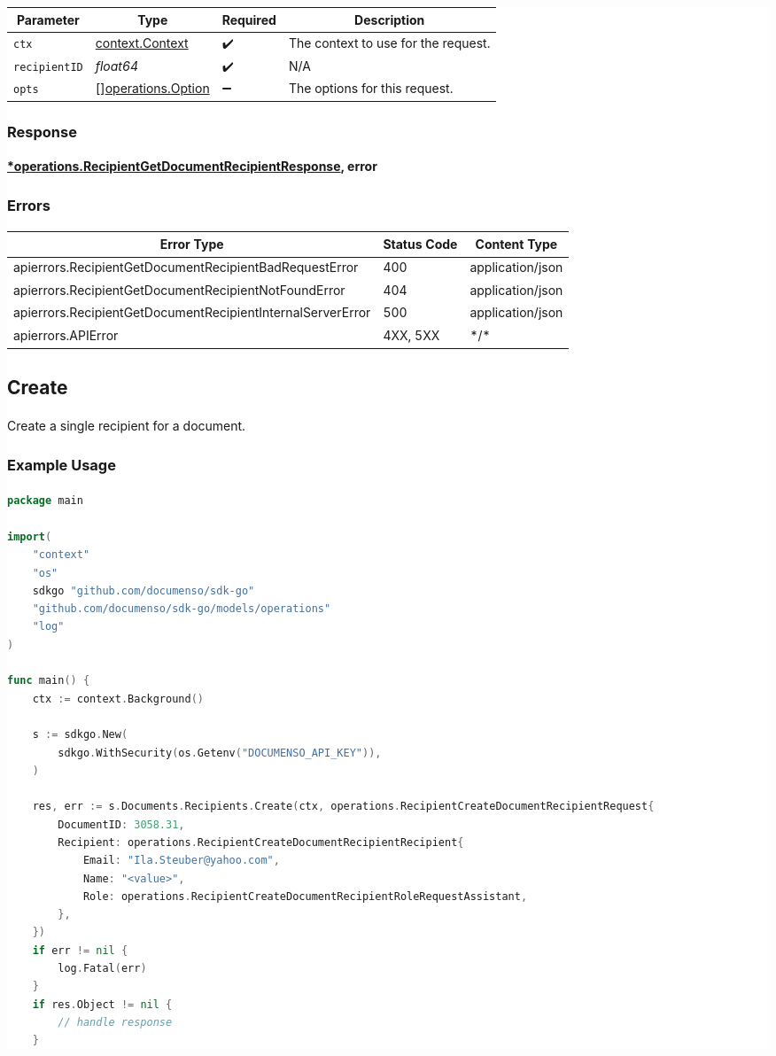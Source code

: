 | Parameter                                                | Type                                                     | Required                                                 | Description                                              |
| -------------------------------------------------------- | -------------------------------------------------------- | -------------------------------------------------------- | -------------------------------------------------------- |
| `ctx`                                                    | [context.Context](https://pkg.go.dev/context#Context)    | :heavy_check_mark:                                       | The context to use for the request.                      |
| `recipientID`                                            | *float64*                                                | :heavy_check_mark:                                       | N/A                                                      |
| `opts`                                                   | [][operations.Option](../../models/operations/option.md) | :heavy_minus_sign:                                       | The options for this request.                            |

### Response

**[*operations.RecipientGetDocumentRecipientResponse](../../models/operations/recipientgetdocumentrecipientresponse.md), error**

### Errors

| Error Type                                                 | Status Code                                                | Content Type                                               |
| ---------------------------------------------------------- | ---------------------------------------------------------- | ---------------------------------------------------------- |
| apierrors.RecipientGetDocumentRecipientBadRequestError     | 400                                                        | application/json                                           |
| apierrors.RecipientGetDocumentRecipientNotFoundError       | 404                                                        | application/json                                           |
| apierrors.RecipientGetDocumentRecipientInternalServerError | 500                                                        | application/json                                           |
| apierrors.APIError                                         | 4XX, 5XX                                                   | \*/\*                                                      |

## Create

Create a single recipient for a document.

### Example Usage


```go
package main

import(
	"context"
	"os"
	sdkgo "github.com/documenso/sdk-go"
	"github.com/documenso/sdk-go/models/operations"
	"log"
)

func main() {
    ctx := context.Background()

    s := sdkgo.New(
        sdkgo.WithSecurity(os.Getenv("DOCUMENSO_API_KEY")),
    )

    res, err := s.Documents.Recipients.Create(ctx, operations.RecipientCreateDocumentRecipientRequest{
        DocumentID: 3058.31,
        Recipient: operations.RecipientCreateDocumentRecipientRecipient{
            Email: "Ila.Steuber@yahoo.com",
            Name: "<value>",
            Role: operations.RecipientCreateDocumentRecipientRoleRequestAssistant,
        },
    })
    if err != nil {
        log.Fatal(err)
    }
    if res.Object != nil {
        // handle response
    }
```